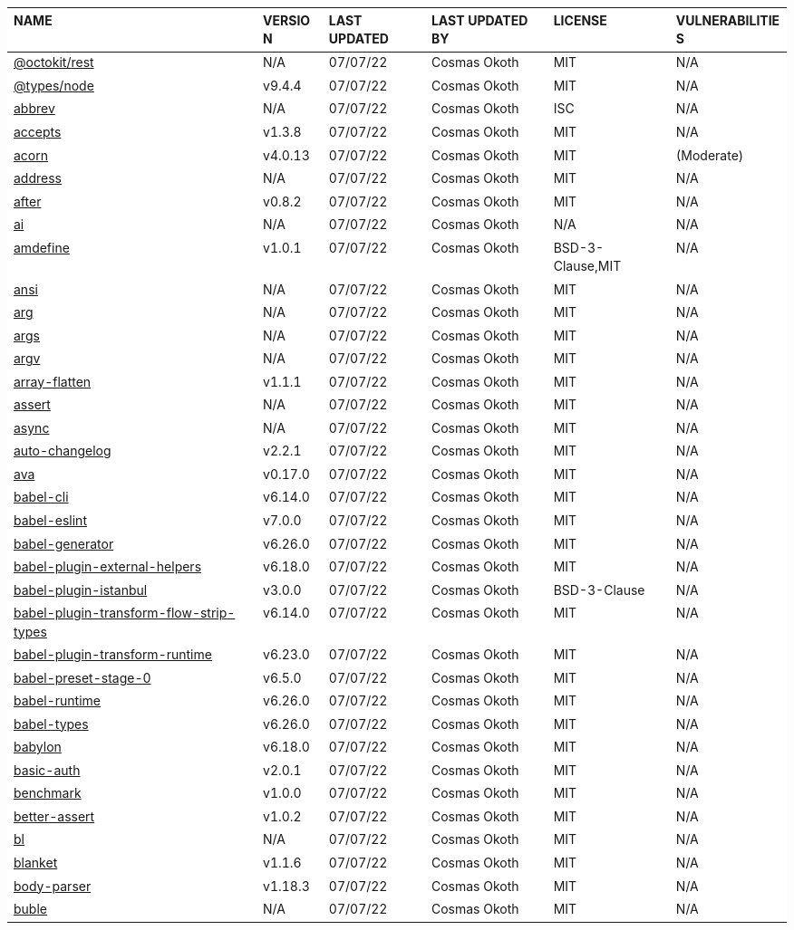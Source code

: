 |NAME|VERSION|LAST UPDATED|LAST UPDATED BY|LICENSE|VULNERABILITIES|
|:------|:------|:------|:------|:------|:------|
|[@octokit/rest](https://www.npmjs.com/@octokit/rest)|N/A|07/07/22|Cosmas Okoth |MIT|N/A|
|[@types/node](https://www.npmjs.com/@types/node)|v9.4.4|07/07/22|Cosmas Okoth |MIT|N/A|
|[abbrev](https://www.npmjs.com/abbrev)|N/A|07/07/22|Cosmas Okoth |ISC|N/A|
|[accepts](https://www.npmjs.com/accepts)|v1.3.8|07/07/22|Cosmas Okoth |MIT|N/A|
|[acorn](https://www.npmjs.com/acorn)|v4.0.13|07/07/22|Cosmas Okoth |MIT|[](https://github.com/advisories/GHSA-7fhm-mqm4-2wp7) (Moderate)|
|[address](https://www.npmjs.com/address)|N/A|07/07/22|Cosmas Okoth |MIT|N/A|
|[after](https://www.npmjs.com/after)|v0.8.2|07/07/22|Cosmas Okoth |MIT|N/A|
|[ai](https://www.npmjs.com/ai)|N/A|07/07/22|Cosmas Okoth |N/A|N/A|
|[amdefine](https://www.npmjs.com/amdefine)|v1.0.1|07/07/22|Cosmas Okoth |BSD-3-Clause,MIT|N/A|
|[ansi](https://www.npmjs.com/ansi)|N/A|07/07/22|Cosmas Okoth |MIT|N/A|
|[arg](https://www.npmjs.com/arg)|N/A|07/07/22|Cosmas Okoth |MIT|N/A|
|[args](https://www.npmjs.com/args)|N/A|07/07/22|Cosmas Okoth |MIT|N/A|
|[argv](https://www.npmjs.com/argv)|N/A|07/07/22|Cosmas Okoth |MIT|N/A|
|[array-flatten](https://www.npmjs.com/array-flatten)|v1.1.1|07/07/22|Cosmas Okoth |MIT|N/A|
|[assert](https://www.npmjs.com/assert)|N/A|07/07/22|Cosmas Okoth |MIT|N/A|
|[async](https://www.npmjs.com/async)|N/A|07/07/22|Cosmas Okoth |MIT|N/A|
|[auto-changelog](https://www.npmjs.com/auto-changelog)|v2.2.1|07/07/22|Cosmas Okoth |MIT|N/A|
|[ava](https://www.npmjs.com/ava)|v0.17.0|07/07/22|Cosmas Okoth |MIT|N/A|
|[babel-cli](https://www.npmjs.com/babel-cli)|v6.14.0|07/07/22|Cosmas Okoth |MIT|N/A|
|[babel-eslint](https://www.npmjs.com/babel-eslint)|v7.0.0|07/07/22|Cosmas Okoth |MIT|N/A|
|[babel-generator](https://www.npmjs.com/babel-generator)|v6.26.0|07/07/22|Cosmas Okoth |MIT|N/A|
|[babel-plugin-external-helpers](https://www.npmjs.com/babel-plugin-external-helpers)|v6.18.0|07/07/22|Cosmas Okoth |MIT|N/A|
|[babel-plugin-istanbul](https://www.npmjs.com/babel-plugin-istanbul)|v3.0.0|07/07/22|Cosmas Okoth |BSD-3-Clause|N/A|
|[babel-plugin-transform-flow-strip-types](https://www.npmjs.com/babel-plugin-transform-flow-strip-types)|v6.14.0|07/07/22|Cosmas Okoth |MIT|N/A|
|[babel-plugin-transform-runtime](https://www.npmjs.com/babel-plugin-transform-runtime)|v6.23.0|07/07/22|Cosmas Okoth |MIT|N/A|
|[babel-preset-stage-0](https://www.npmjs.com/babel-preset-stage-0)|v6.5.0|07/07/22|Cosmas Okoth |MIT|N/A|
|[babel-runtime](https://www.npmjs.com/babel-runtime)|v6.26.0|07/07/22|Cosmas Okoth |MIT|N/A|
|[babel-types](https://www.npmjs.com/babel-types)|v6.26.0|07/07/22|Cosmas Okoth |MIT|N/A|
|[babylon](https://www.npmjs.com/babylon)|v6.18.0|07/07/22|Cosmas Okoth |MIT|N/A|
|[basic-auth](https://www.npmjs.com/basic-auth)|v2.0.1|07/07/22|Cosmas Okoth |MIT|N/A|
|[benchmark](https://www.npmjs.com/benchmark)|v1.0.0|07/07/22|Cosmas Okoth |MIT|N/A|
|[better-assert](https://www.npmjs.com/better-assert)|v1.0.2|07/07/22|Cosmas Okoth |MIT|N/A|
|[bl](https://www.npmjs.com/bl)|N/A|07/07/22|Cosmas Okoth |MIT|N/A|
|[blanket](https://www.npmjs.com/blanket)|v1.1.6|07/07/22|Cosmas Okoth |MIT|N/A|
|[body-parser](https://www.npmjs.com/body-parser)|v1.18.3|07/07/22|Cosmas Okoth |MIT|N/A|
|[buble](https://www.npmjs.com/buble)|N/A|07/07/22|Cosmas Okoth |MIT|N/A|